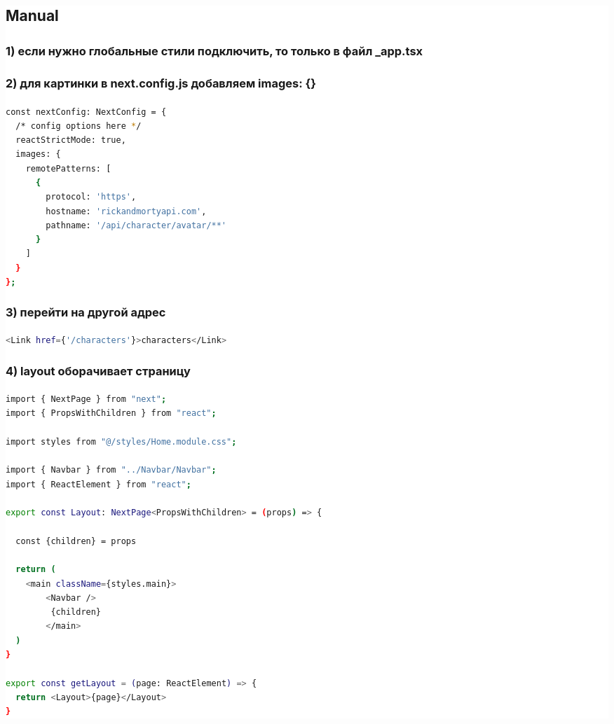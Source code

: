 ## Manual

### 1) если нужно глобальные стили подключить, то только в файл _app.tsx

### 2) для картинки в next.config.js добавляем images: {}

```bash
const nextConfig: NextConfig = {
  /* config options here */
  reactStrictMode: true,
  images: {
    remotePatterns: [
      {
        protocol: 'https',
        hostname: 'rickandmortyapi.com',
        pathname: '/api/character/avatar/**'
      }
    ]
  }
};
```

### 3) перейти на другой адрес 

```bash
<Link href={'/characters'}>characters</Link>
```

### 4) layout оборачивает страницу 

```bash
import { NextPage } from "next";
import { PropsWithChildren } from "react";

import styles from "@/styles/Home.module.css";

import { Navbar } from "../Navbar/Navbar";
import { ReactElement } from "react";

export const Layout: NextPage<PropsWithChildren> = (props) => {

  const {children} = props

  return (
    <main className={styles.main}>
        <Navbar />
         {children}
        </main>
  )
}

export const getLayout = (page: ReactElement) => {
  return <Layout>{page}</Layout>
}
```

